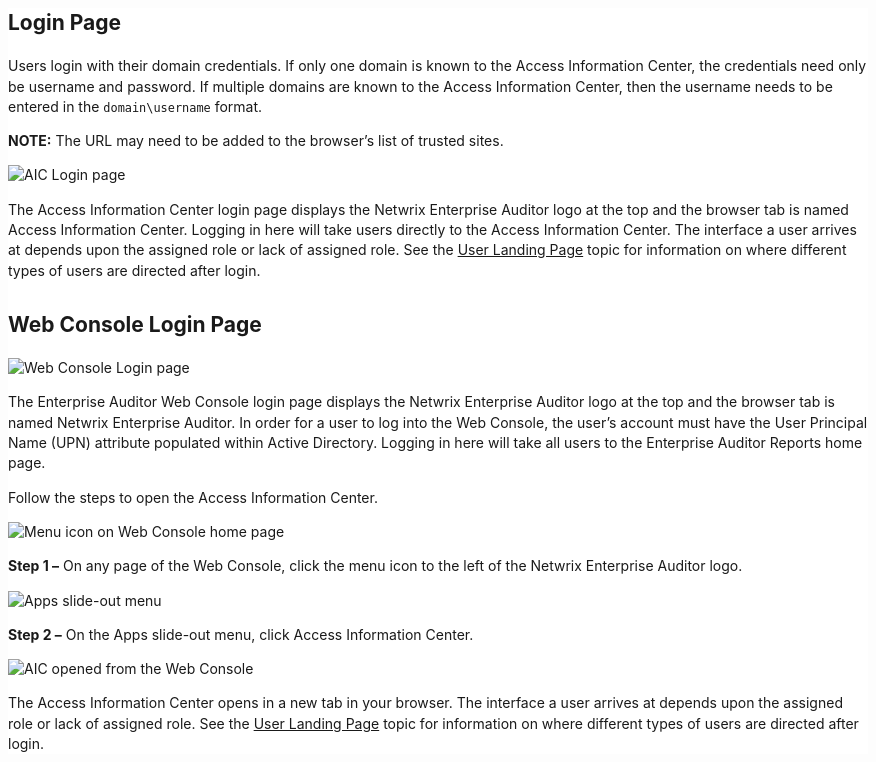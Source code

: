 ## Login Page

Users login with their domain credentials. If only one domain is known to the Access Information
Center, the credentials need only be username and password. If multiple domains are known to the
Access Information Center, then the username needs to be entered in the `domain\username` format.

**NOTE:** The URL may need to be added to the browser’s list of trusted sites.

![AIC Login page](/img/versioned_docs/accessinformationcenter_11.6/access/informationcenter/admin/loginpage.webp)

The Access Information Center login page displays the Netwrix Enterprise Auditor logo at the top and
the browser tab is named Access Information Center. Logging in here will take users directly to the
Access Information Center. The interface a user arrives at depends upon the assigned role or lack of
assigned role. See the
[User Landing Page](/docs/accessinformationcenter/11.6/getting-started/user-landing.md)
topic for information on where different types of users are directed after login.

## Web Console Login Page

![Web Console Login page](/img/product_docs/accessanalyzer/11.6/accessanalyzer/install/application/reports/webconsolelogin.webp)

The Enterprise Auditor Web Console login page displays the Netwrix Enterprise Auditor logo at the
top and the browser tab is named Netwrix Enterprise Auditor. In order for a user to log into the Web
Console, the user’s account must have the User Principal Name (UPN) attribute populated within
Active Directory. Logging in here will take all users to the Enterprise Auditor Reports home page.

Follow the steps to open the Access Information Center.

![Menu icon on Web Console home page](/img/versioned_docs/accessinformationcenter_11.6/access/informationcenter/admin/accessfromwebconsole.webp)

**Step 1 –** On any page of the Web Console, click the menu icon to the left of the Netwrix
Enterprise Auditor logo.

![Apps slide-out menu](/img/versioned_docs/accessinformationcenter_11.6/access/informationcenter/admin/accessfromwebconsoleappsmenu.webp)

**Step 2 –** On the Apps slide-out menu, click Access Information Center.

![AIC opened from the Web Console](/img/versioned_docs/accessinformationcenter_11.6/access/informationcenter/admin/aicfromwebconsole.webp)

The Access Information Center opens in a new tab in your browser. The interface a user arrives at
depends upon the assigned role or lack of assigned role. See the
[User Landing Page](/docs/accessinformationcenter/11.6/getting-started/user-landing.md)
topic for information on where different types of users are directed after login.
